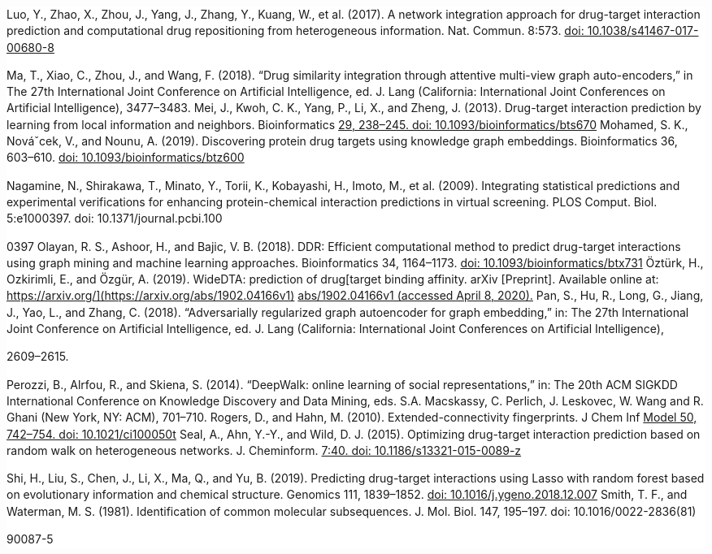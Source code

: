 Luo, Y., Zhao, X., Zhou, J., Yang, J., Zhang, Y., Kuang, W., et al. (2017). A network
integration approach for drug-target interaction prediction and computational
drug repositioning from heterogeneous information. Nat. Commun. 8:573.
[doi: 10.1038/s41467-017-00680-8](https://doi.org/10.1038/s41467-017-00680-8)

Ma, T., Xiao, C., Zhou, J., and Wang, F. (2018). “Drug similarity integration
through attentive multi-view graph auto-encoders,” in The 27th International
Joint Conference on Artificial Intelligence, ed. J. Lang (California: International
Joint Conferences on Artificial Intelligence), 3477–3483.
Mei, J., Kwoh, C. K., Yang, P., Li, X., and Zheng, J. (2013). Drug-target interaction
prediction by learning from local information and neighbors. Bioinformatics
[29, 238–245. doi: 10.1093/bioinformatics/bts670](https://doi.org/10.1093/bioinformatics/bts670)
Mohamed, S. K., Nováˇcek, V., and Nounu, A. (2019). Discovering protein
drug targets using knowledge graph embeddings. Bioinformatics 36, 603–610.
[doi: 10.1093/bioinformatics/btz600](https://doi.org/10.1093/bioinformatics/btz600)

Nagamine, N., Shirakawa, T., Minato, Y., Torii, K., Kobayashi, H., Imoto,
M., et al. (2009). Integrating statistical predictions and experimental
verifications for enhancing protein-chemical interaction predictions in virtual
screening. PLOS Comput. Biol. 5:e1000397. doi: 10.1371/journal.pcbi.100

0397
Olayan, R. S., Ashoor, H., and Bajic, V. B. (2018). DDR: Efficient
computational method to predict drug-target interactions using graph
mining and machine learning approaches. Bioinformatics 34, 1164–1173.
[doi: 10.1093/bioinformatics/btx731](https://doi.org/10.1093/bioinformatics/btx731)
Öztürk, H., Ozkirimli, E., and Özgür, A. (2019). WideDTA: prediction of drug[target binding affinity. arXiv [Preprint]. Available online at: https://arxiv.org/](https://arxiv.org/abs/1902.04166v1)
[abs/1902.04166v1 (accessed April 8, 2020).](https://arxiv.org/abs/1902.04166v1)
Pan, S., Hu, R., Long, G., Jiang, J., Yao, L., and Zhang, C. (2018).
“Adversarially regularized graph autoencoder for graph embedding,” in:
The 27th International Joint Conference on Artificial Intelligence, ed. J.
Lang (California: International Joint Conferences on Artificial Intelligence),

2609–2615.

Perozzi, B., Alrfou, R., and Skiena, S. (2014). “DeepWalk: online learning of
social representations,” in: The 20th ACM SIGKDD International Conference
on Knowledge Discovery and Data Mining, eds. S.A. Macskassy, C. Perlich, J.
Leskovec, W. Wang and R. Ghani (New York, NY: ACM), 701–710.
Rogers, D., and Hahn, M. (2010). Extended-connectivity fingerprints. J Chem Inf
[Model 50, 742–754. doi: 10.1021/ci100050t](https://doi.org/10.1021/ci100050t)
Seal, A., Ahn, Y.-Y., and Wild, D. J. (2015). Optimizing drug-target interaction
prediction based on random walk on heterogeneous networks. J. Cheminform.
[7:40. doi: 10.1186/s13321-015-0089-z](https://doi.org/10.1186/s13321-015-0089-z)

Shi, H., Liu, S., Chen, J., Li, X., Ma, Q., and Yu, B. (2019). Predicting
drug-target interactions using Lasso with random forest based on
evolutionary information and chemical structure. Genomics 111, 1839–1852.
[doi: 10.1016/j.ygeno.2018.12.007](https://doi.org/10.1016/j.ygeno.2018.12.007)
Smith, T. F., and Waterman, M. S. (1981). Identification of common
molecular subsequences. J. Mol. Biol. 147, 195–197. doi: 10.1016/0022-2836(81)

90087-5
